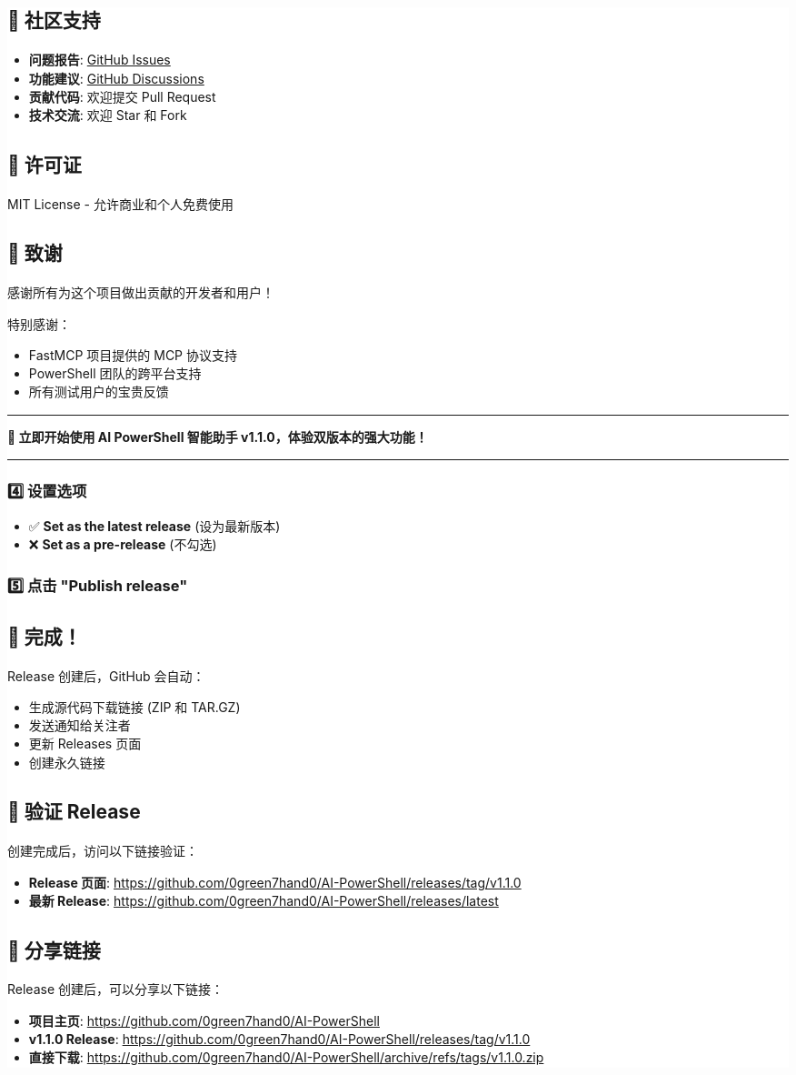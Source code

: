 ## 🤝 社区支持

- **问题报告**: [GitHub Issues](https://github.com/0green7hand0/AI-PowerShell/issues)
- **功能建议**: [GitHub Discussions](https://github.com/0green7hand0/AI-PowerShell/discussions)
- **贡献代码**: 欢迎提交 Pull Request
- **技术交流**: 欢迎 Star 和 Fork

## 📄 许可证

MIT License - 允许商业和个人免费使用

## 🙏 致谢

感谢所有为这个项目做出贡献的开发者和用户！

特别感谢：
- FastMCP 项目提供的 MCP 协议支持
- PowerShell 团队的跨平台支持
- 所有测试用户的宝贵反馈

---

**🎉 立即开始使用 AI PowerShell 智能助手 v1.1.0，体验双版本的强大功能！**

---

### 4️⃣ 设置选项
- ✅ **Set as the latest release** (设为最新版本)
- ❌ **Set as a pre-release** (不勾选)

### 5️⃣ 点击 "Publish release"

## 🎉 完成！

Release 创建后，GitHub 会自动：
- 生成源代码下载链接 (ZIP 和 TAR.GZ)
- 发送通知给关注者
- 更新 Releases 页面
- 创建永久链接

## 📱 验证 Release

创建完成后，访问以下链接验证：
- **Release 页面**: https://github.com/0green7hand0/AI-PowerShell/releases/tag/v1.1.0
- **最新 Release**: https://github.com/0green7hand0/AI-PowerShell/releases/latest

## 🔗 分享链接

Release 创建后，可以分享以下链接：
- **项目主页**: https://github.com/0green7hand0/AI-PowerShell
- **v1.1.0 Release**: https://github.com/0green7hand0/AI-PowerShell/releases/tag/v1.1.0
- **直接下载**: https://github.com/0green7hand0/AI-PowerShell/archive/refs/tags/v1.1.0.zip